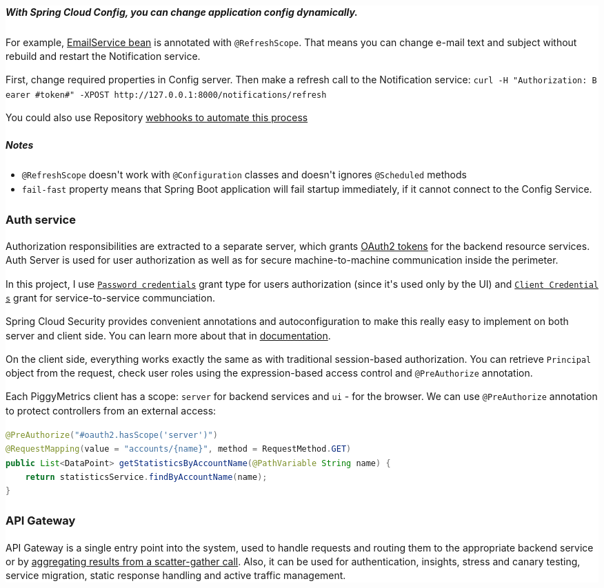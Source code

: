 ##### With Spring Cloud Config, you can change application config dynamically.

For example, [EmailService bean](https://github.com/sqshq/PiggyMetrics/blob/master/notification-service/src/main/java/com/piggymetrics/notification/service/EmailServiceImpl.java) is annotated with `@RefreshScope`. That means you can change e-mail text and subject without rebuild and restart the Notification service.

First, change required properties in Config server. Then make a refresh call to the Notification service:
`curl -H "Authorization: Bearer #token#" -XPOST http://127.0.0.1:8000/notifications/refresh`

You could also use Repository [webhooks to automate this process](http://cloud.spring.io/spring-cloud-config/spring-cloud-config.html#_push_notifications_and_spring_cloud_bus)

##### Notes

- `@RefreshScope` doesn't work with `@Configuration` classes and doesn't ignores `@Scheduled` methods
- `fail-fast` property means that Spring Boot application will fail startup immediately, if it cannot connect to the Config Service.

### Auth service

Authorization responsibilities are extracted to a separate server, which grants [OAuth2 tokens](https://tools.ietf.org/html/rfc6749) for the backend resource services. Auth Server is used for user authorization as well as for secure machine-to-machine communication inside the perimeter.

In this project, I use [`Password credentials`](https://tools.ietf.org/html/rfc6749#section-4.3) grant type for users authorization (since it's used only by the UI) and [`Client Credentials`](https://tools.ietf.org/html/rfc6749#section-4.4) grant for service-to-service communciation.

Spring Cloud Security provides convenient annotations and autoconfiguration to make this really easy to implement on both server and client side. You can learn more about that in [documentation](http://cloud.spring.io/spring-cloud-security/spring-cloud-security.html).

On the client side, everything works exactly the same as with traditional session-based authorization. You can retrieve `Principal` object from the request, check user roles using the expression-based access control and `@PreAuthorize` annotation.

Each PiggyMetrics client has a scope: `server` for backend services and `ui` - for the browser. We can use `@PreAuthorize` annotation to protect controllers from an external access:

```java
@PreAuthorize("#oauth2.hasScope('server')")
@RequestMapping(value = "accounts/{name}", method = RequestMethod.GET)
public List<DataPoint> getStatisticsByAccountName(@PathVariable String name) {
	return statisticsService.findByAccountName(name);
}
```

### API Gateway

API Gateway is a single entry point into the system, used to handle requests and routing them to the appropriate backend service or by [aggregating results from a scatter-gather call](http://techblog.netflix.com/2013/01/optimizing-netflix-api.html). Also, it can be used for authentication, insights, stress and canary testing, service migration, static response handling and active traffic management.
